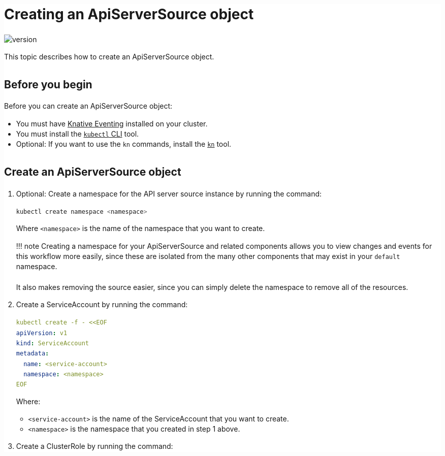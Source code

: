 # Creating an ApiServerSource object

![version](https://img.shields.io/badge/API_Version-v1-red?style=flat-square)

This topic describes how to create an ApiServerSource object.

## Before you begin

Before you can create an ApiServerSource object:

- You must have [Knative Eventing](../../../admin/install/install-eventing-with-yaml)
installed on your cluster.
- You must install the [`kubectl` CLI](https://kubernetes.io/docs/tasks/tools/install-kubectl/)
tool.
- Optional: If you want to use the `kn` commands, install the [`kn`](../../../client/install-kn) tool.

## Create an ApiServerSource object

1. Optional: Create a namespace for the API server source instance by running the
command:

    ```bash
    kubectl create namespace <namespace>
    ```
    Where `<namespace>` is the name of the namespace that you want to create.

    !!! note
        Creating a namespace for your ApiServerSource and related components
        allows you to view changes and events for this workflow more easily, since
        these are isolated from the many other components that may exist in your `default` namespace.<br><br>
        It also makes removing the source easier, since you can simply delete the namespace to remove all of the resources.

1. Create a ServiceAccount by running the command:

    ```yaml
    kubectl create -f - <<EOF
    apiVersion: v1
    kind: ServiceAccount
    metadata:
      name: <service-account>
      namespace: <namespace>
    EOF
    ```
    Where:

    - `<service-account>` is the name of the ServiceAccount that you want to create.
    - `<namespace>` is the namespace that you created in step 1 above.

1. Create a ClusterRole by running the command:
